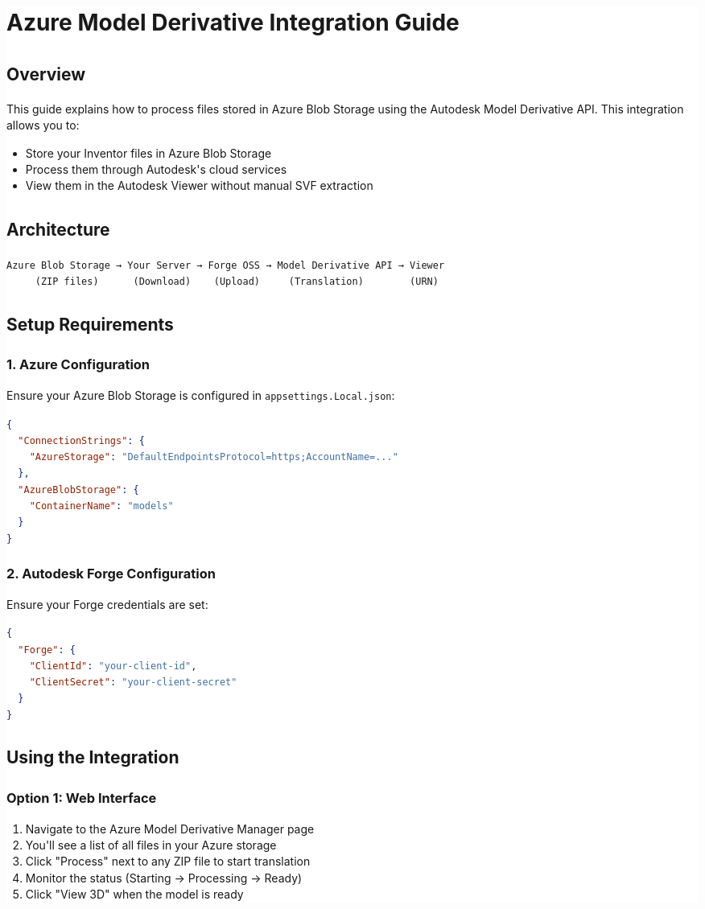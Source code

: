 # Azure Model Derivative Integration Guide

## Overview

This guide explains how to process files stored in Azure Blob Storage using the Autodesk Model Derivative API. This integration allows you to:
- Store your Inventor files in Azure Blob Storage
- Process them through Autodesk's cloud services
- View them in the Autodesk Viewer without manual SVF extraction

## Architecture

```
Azure Blob Storage → Your Server → Forge OSS → Model Derivative API → Viewer
     (ZIP files)      (Download)    (Upload)     (Translation)        (URN)
```

## Setup Requirements

### 1. Azure Configuration
Ensure your Azure Blob Storage is configured in `appsettings.Local.json`:
```json
{
  "ConnectionStrings": {
    "AzureStorage": "DefaultEndpointsProtocol=https;AccountName=..."
  },
  "AzureBlobStorage": {
    "ContainerName": "models"
  }
}
```

### 2. Autodesk Forge Configuration
Ensure your Forge credentials are set:
```json
{
  "Forge": {
    "ClientId": "your-client-id",
    "ClientSecret": "your-client-secret"
  }
}
```

## Using the Integration

### Option 1: Web Interface

1. Navigate to the Azure Model Derivative Manager page
2. You'll see a list of all files in your Azure storage
3. Click "Process" next to any ZIP file to start translation
4. Monitor the status (Starting → Processing → Ready)
5. Click "View 3D" when the model is ready
